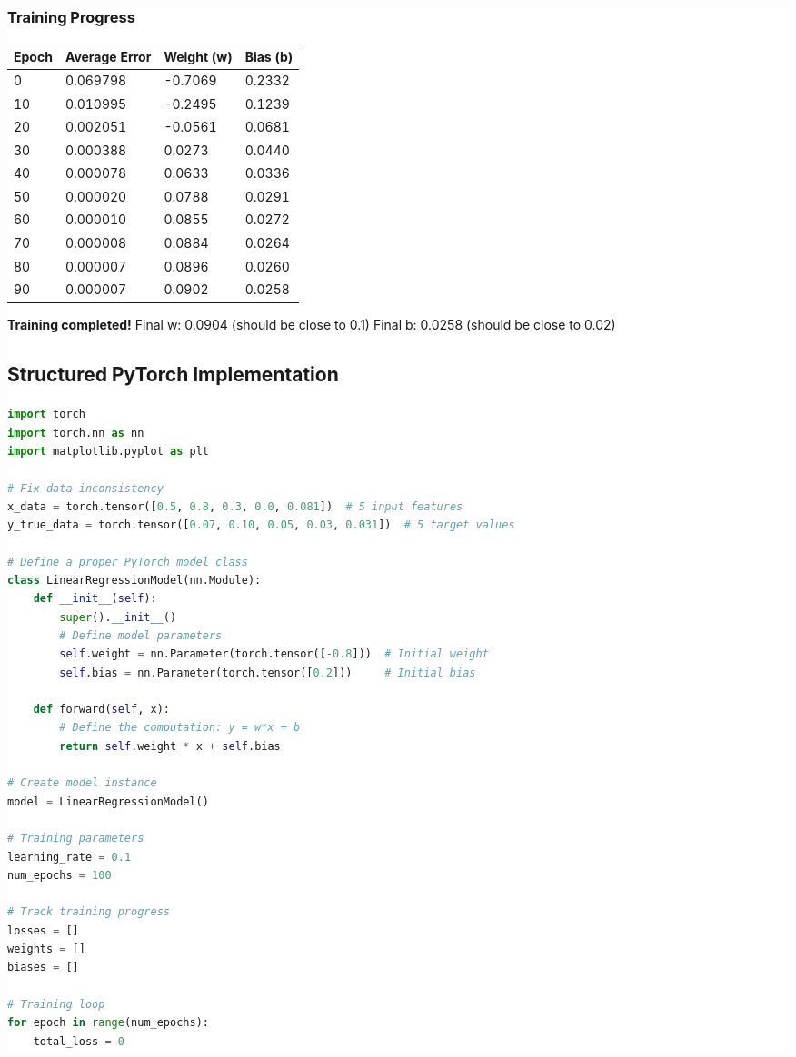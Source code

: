 ### Training Progress

| Epoch | Average Error | Weight (w) | Bias (b) |
|-------|---------------|------------|----------|
| 0     | 0.069798      | -0.7069    | 0.2332   |
| 10    | 0.010995      | -0.2495    | 0.1239   |
| 20    | 0.002051      | -0.0561    | 0.0681   |
| 30    | 0.000388      | 0.0273     | 0.0440   |
| 40    | 0.000078      | 0.0633     | 0.0336   |
| 50    | 0.000020      | 0.0788     | 0.0291   |
| 60    | 0.000010      | 0.0855     | 0.0272   |
| 70    | 0.000008      | 0.0884     | 0.0264   |
| 80    | 0.000007      | 0.0896     | 0.0260   |
| 90    | 0.000007      | 0.0902     | 0.0258   |

**Training completed!**
Final w: 0.0904 (should be close to 0.1)
Final b: 0.0258 (should be close to 0.02)

## Structured PyTorch Implementation

```python
import torch
import torch.nn as nn
import matplotlib.pyplot as plt

# Fix data inconsistency
x_data = torch.tensor([0.5, 0.8, 0.3, 0.0, 0.081])  # 5 input features
y_true_data = torch.tensor([0.07, 0.10, 0.05, 0.03, 0.031])  # 5 target values

# Define a proper PyTorch model class
class LinearRegressionModel(nn.Module):
    def __init__(self):
        super().__init__()
        # Define model parameters
        self.weight = nn.Parameter(torch.tensor([-0.8]))  # Initial weight
        self.bias = nn.Parameter(torch.tensor([0.2]))     # Initial bias
    
    def forward(self, x):
        # Define the computation: y = w*x + b
        return self.weight * x + self.bias

# Create model instance
model = LinearRegressionModel()

# Training parameters
learning_rate = 0.1
num_epochs = 100

# Track training progress
losses = []
weights = []
biases = []

# Training loop
for epoch in range(num_epochs):
    total_loss = 0
```